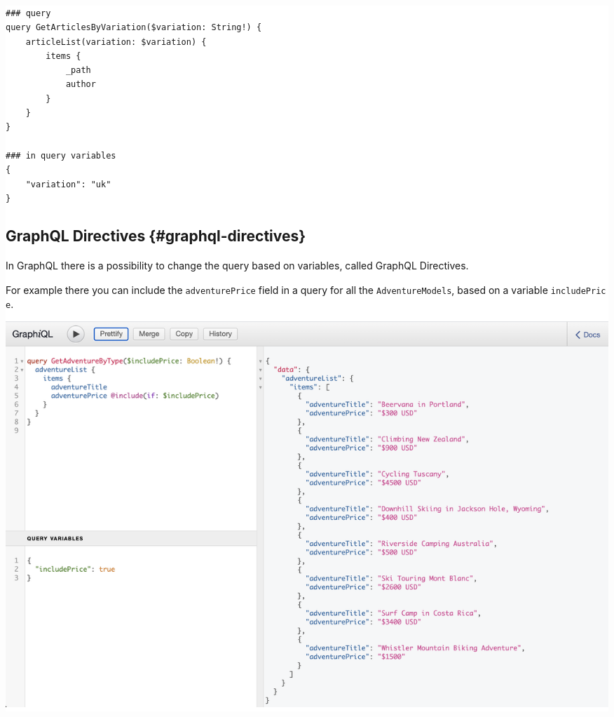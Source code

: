 ```xml
### query
query GetArticlesByVariation($variation: String!) {
    articleList(variation: $variation) {
        items {
            _path
            author
        }
    }
}
 
### in query variables
{
    "variation": "uk"
}
```

## GraphQL Directives {#graphql-directives}

In GraphQL there is a possibility to change the query based on variables, called GraphQL Directives.

For example there you can include the `adventurePrice` field in a query for all the `AdventureModels`, based on a variable `includePrice`.

![GraphQL Directives](assets/cfm-graphqlapi-04.png "GraphQL Directives")

